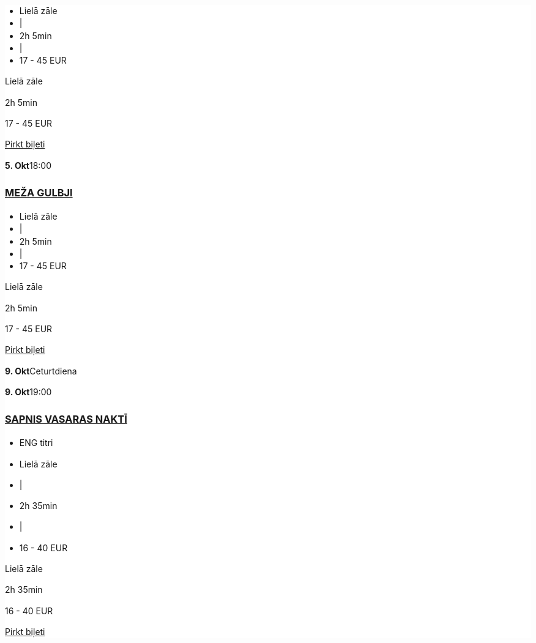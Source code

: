 *   Lielā zāle
*   |
*   2h 5min
*   |
*   17 - 45 EUR

Lielā zāle

2h 5min

17 - 45 EUR

[Pirkt biļeti](https://www.bilesuparadize.lv/lv/event/152205)

**5\. Okt**18:00

[](https://dailesteatris.lv/lv/izrades/2024-2025/meza-gulbji-1)

### [MEŽA GULBJI](https://dailesteatris.lv/lv/izrades/2024-2025/meza-gulbji-1)

*   Lielā zāle
*   |
*   2h 5min
*   |
*   17 - 45 EUR

Lielā zāle

2h 5min

17 - 45 EUR

[Pirkt biļeti](https://www.bilesuparadize.lv/lv/event/152207)

**9\. Okt**Ceturtdiena

**9\. Okt**19:00

[](https://dailesteatris.lv/lv/izrades/2024-2025/sapnis-vasaras-nakti)

### [SAPNIS VASARAS NAKTĪ](https://dailesteatris.lv/lv/izrades/2024-2025/sapnis-vasaras-nakti)

*   ENG titri

*   Lielā zāle
*   |
*   2h 35min
*   |
*   16 - 40 EUR

Lielā zāle

2h 35min

16 - 40 EUR

[Pirkt biļeti](https://www.bilesuparadize.lv/lv/event/152208)
